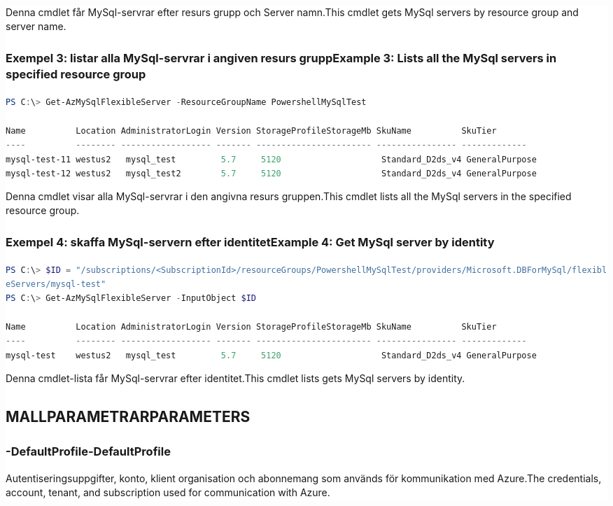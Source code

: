 <span data-ttu-id="5cae1-115">Denna cmdlet får MySql-servrar efter resurs grupp och Server namn.</span><span class="sxs-lookup"><span data-stu-id="5cae1-115">This cmdlet gets MySql servers by resource group and server name.</span></span>

### <span data-ttu-id="5cae1-116">Exempel 3: listar alla MySql-servrar i angiven resurs grupp</span><span class="sxs-lookup"><span data-stu-id="5cae1-116">Example 3: Lists all the MySql servers in specified resource group</span></span>
```powershell
PS C:\> Get-AzMySqlFlexibleServer -ResourceGroupName PowershellMySqlTest

Name          Location AdministratorLogin Version StorageProfileStorageMb SkuName          SkuTier        
----          -------- ------------------ ------- ----------------------- ---------------- -------------
mysql-test-11 westus2   mysql_test         5.7     5120                    Standard_D2ds_v4 GeneralPurpose
mysql-test-12 westus2   mysql_test2        5.7     5120                    Standard_D2ds_v4 GeneralPurpose
```

<span data-ttu-id="5cae1-117">Denna cmdlet visar alla MySql-servrar i den angivna resurs gruppen.</span><span class="sxs-lookup"><span data-stu-id="5cae1-117">This cmdlet lists all the MySql servers in the specified resource group.</span></span>

### <span data-ttu-id="5cae1-118">Exempel 4: skaffa MySql-servern efter identitet</span><span class="sxs-lookup"><span data-stu-id="5cae1-118">Example 4: Get MySql server by identity</span></span>
```powershell
PS C:\> $ID = "/subscriptions/<SubscriptionId>/resourceGroups/PowershellMySqlTest/providers/Microsoft.DBForMySql/flexibleServers/mysql-test"
PS C:\> Get-AzMySqlFlexibleServer -InputObject $ID

Name          Location AdministratorLogin Version StorageProfileStorageMb SkuName          SkuTier        
----          -------- ------------------ ------- ----------------------- ---------------- -------------
mysql-test    westus2   mysql_test         5.7     5120                    Standard_D2ds_v4 GeneralPurpose
```

<span data-ttu-id="5cae1-119">Denna cmdlet-lista får MySql-servrar efter identitet.</span><span class="sxs-lookup"><span data-stu-id="5cae1-119">This cmdlet lists gets MySql servers by identity.</span></span>

## <span data-ttu-id="5cae1-120">MALLPARAMETRAR</span><span class="sxs-lookup"><span data-stu-id="5cae1-120">PARAMETERS</span></span>

### <span data-ttu-id="5cae1-121">-DefaultProfile</span><span class="sxs-lookup"><span data-stu-id="5cae1-121">-DefaultProfile</span></span>
<span data-ttu-id="5cae1-122">Autentiseringsuppgifter, konto, klient organisation och abonnemang som används för kommunikation med Azure.</span><span class="sxs-lookup"><span data-stu-id="5cae1-122">The credentials, account, tenant, and subscription used for communication with Azure.</span></span>
